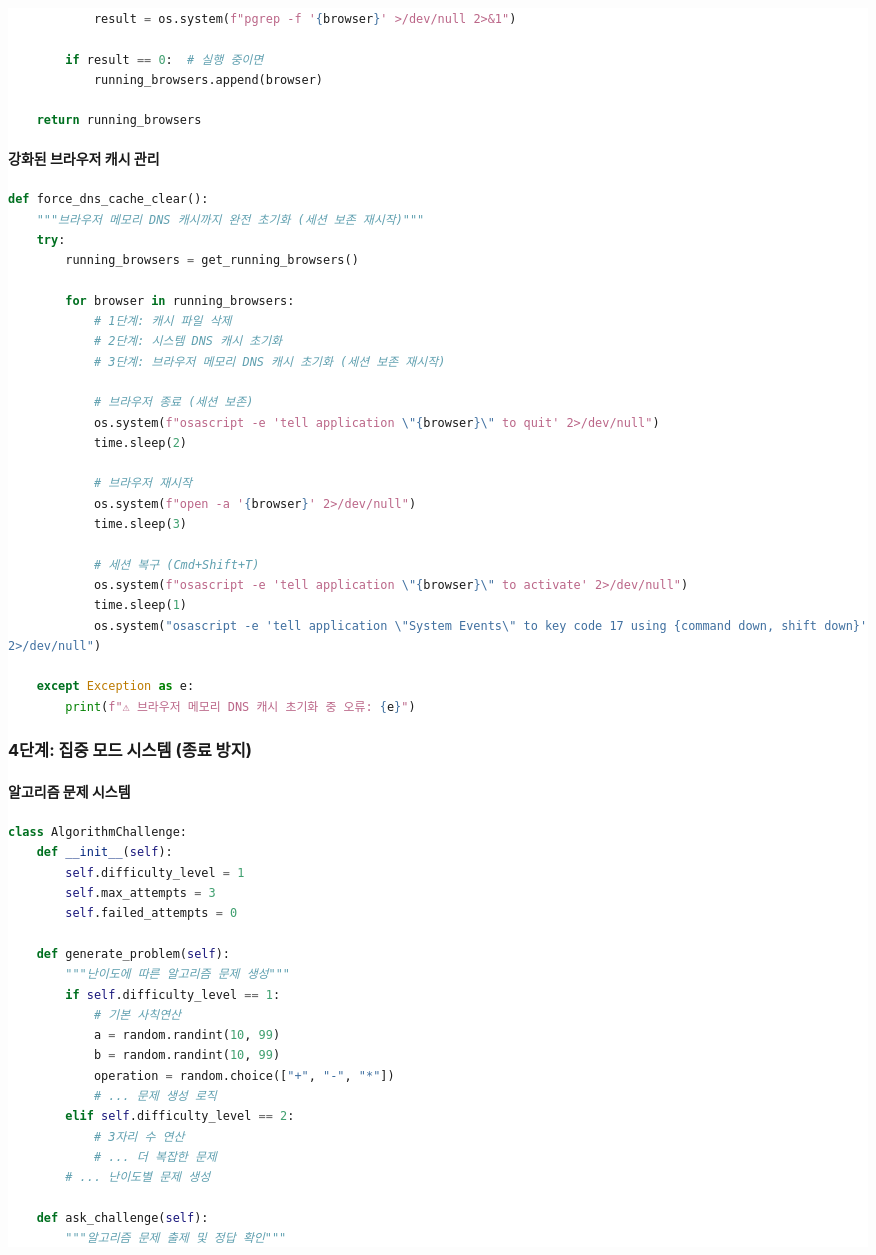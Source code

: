```python
            result = os.system(f"pgrep -f '{browser}' >/dev/null 2>&1")

        if result == 0:  # 실행 중이면
            running_browsers.append(browser)

    return running_browsers
```

#### **강화된 브라우저 캐시 관리**
```python
def force_dns_cache_clear():
    """브라우저 메모리 DNS 캐시까지 완전 초기화 (세션 보존 재시작)"""
    try:
        running_browsers = get_running_browsers()

        for browser in running_browsers:
            # 1단계: 캐시 파일 삭제
            # 2단계: 시스템 DNS 캐시 초기화
            # 3단계: 브라우저 메모리 DNS 캐시 초기화 (세션 보존 재시작)

            # 브라우저 종료 (세션 보존)
            os.system(f"osascript -e 'tell application \"{browser}\" to quit' 2>/dev/null")
            time.sleep(2)

            # 브라우저 재시작
            os.system(f"open -a '{browser}' 2>/dev/null")
            time.sleep(3)

            # 세션 복구 (Cmd+Shift+T)
            os.system(f"osascript -e 'tell application \"{browser}\" to activate' 2>/dev/null")
            time.sleep(1)
            os.system("osascript -e 'tell application \"System Events\" to key code 17 using {command down, shift down}' 2>/dev/null")

    except Exception as e:
        print(f"⚠️ 브라우저 메모리 DNS 캐시 초기화 중 오류: {e}")
```

### **4단계: 집중 모드 시스템 (종료 방지)**

#### **알고리즘 문제 시스템**
```python
class AlgorithmChallenge:
    def __init__(self):
        self.difficulty_level = 1
        self.max_attempts = 3
        self.failed_attempts = 0

    def generate_problem(self):
        """난이도에 따른 알고리즘 문제 생성"""
        if self.difficulty_level == 1:
            # 기본 사칙연산
            a = random.randint(10, 99)
            b = random.randint(10, 99)
            operation = random.choice(["+", "-", "*"])
            # ... 문제 생성 로직
        elif self.difficulty_level == 2:
            # 3자리 수 연산
            # ... 더 복잡한 문제
        # ... 난이도별 문제 생성

    def ask_challenge(self):
        """알고리즘 문제 출제 및 정답 확인"""
```
